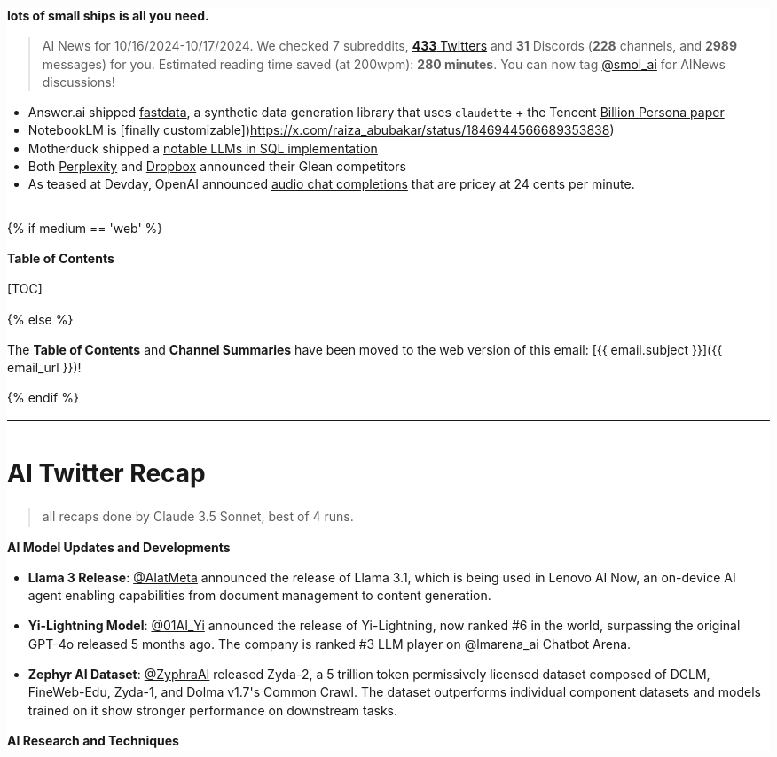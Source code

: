 

**lots of small ships is all you need.**

> AI News for 10/16/2024-10/17/2024. We checked 7 subreddits, [**433** Twitters](https://twitter.com/i/lists/1585430245762441216) and **31** Discords (**228** channels, and **2989** messages) for you. Estimated reading time saved (at 200wpm): **280 minutes**. You can now tag [@smol_ai](https://x.com/smol_ai) for AINews discussions!

- Answer.ai shipped [fastdata](https://www.answer.ai/posts/2024-10-15-how-to-synthesize-data.html), a synthetic data generation library that uses `claudette` + the Tencent [Billion Persona paper](https://arxiv.org/abs/2406.20094v1) 
- NotebookLM is [finally customizable])https://x.com/raiza_abubakar/status/1846944566689353838)
- Motherduck shipped a [notable LLMs in SQL implementation](https://motherduck.com/blog/sql-llm-prompt-function-gpt-models/)
- Both [Perplexity](https://x.com/perplexity_ai/status/1846950770736091509?s=46) and [Dropbox](https://dash.dropbox.com/) announced their Glean competitors
- As teased at Devday, OpenAI announced [audio chat completions](https://platform.openai.com/docs/guides/audio) that are pricey at 24 cents per minute.
 

---

{% if medium == 'web' %}

**Table of Contents**

[TOC]

{% else %}

The **Table of Contents** and **Channel Summaries** have been moved to the web version of this email: [{{ email.subject }}]({{ email_url }})!

{% endif %}

---

# AI Twitter Recap

> all recaps done by Claude 3.5 Sonnet, best of 4 runs.

**AI Model Updates and Developments**

- **Llama 3 Release**: [@AIatMeta](https://twitter.com/AIatMeta/status/1846330458189320534) announced the release of Llama 3.1, which is being used in Lenovo AI Now, an on-device AI agent enabling capabilities from document management to content generation.

- **Yi-Lightning Model**: [@01AI_Yi](https://twitter.com/01AI_Yi/status/1846339181863473443) announced the release of Yi-Lightning, now ranked #6 in the world, surpassing the original GPT-4o released 5 months ago. The company is ranked #3 LLM player on @lmarena_ai Chatbot Arena.

- **Zephyr AI Dataset**: [@ZyphraAI](https://twitter.com/rohanpaul_ai/status/1846288338913054734) released Zyda-2, a 5 trillion token permissively licensed dataset composed of DCLM, FineWeb-Edu, Zyda-1, and Dolma v1.7's Common Crawl. The dataset outperforms individual component datasets and models trained on it show stronger performance on downstream tasks.

**AI Research and Techniques**
